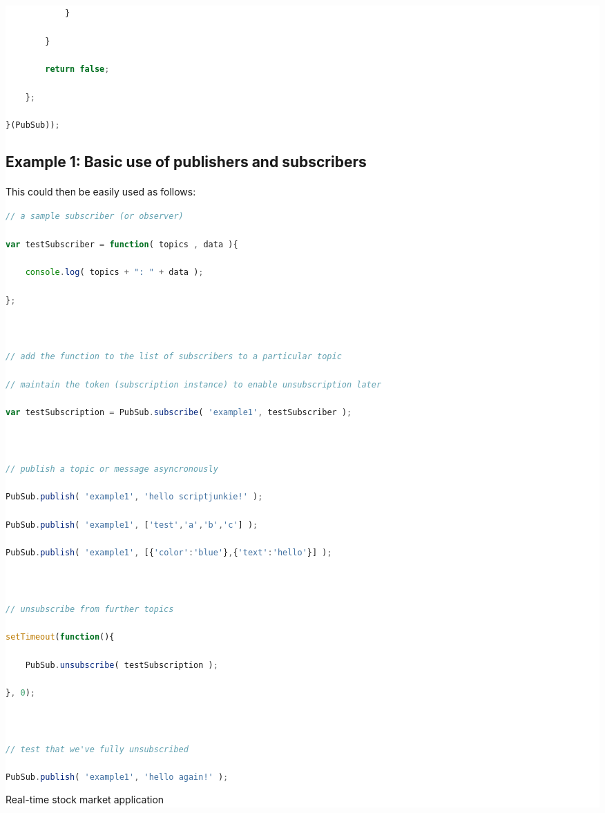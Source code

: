 ```js
            }

        }

        return false;

    };

}(PubSub));
```
## Example 1: Basic use of publishers and subscribers

This could then be easily used as follows:
```js
// a sample subscriber (or observer)

var testSubscriber = function( topics , data ){

    console.log( topics + ": " + data );

};



// add the function to the list of subscribers to a particular topic

// maintain the token (subscription instance) to enable unsubscription later

var testSubscription = PubSub.subscribe( 'example1', testSubscriber );



// publish a topic or message asyncronously

PubSub.publish( 'example1', 'hello scriptjunkie!' );

PubSub.publish( 'example1', ['test','a','b','c'] );

PubSub.publish( 'example1', [{'color':'blue'},{'text':'hello'}] );



// unsubscribe from further topics

setTimeout(function(){

    PubSub.unsubscribe( testSubscription );

}, 0);



// test that we've fully unsubscribed

PubSub.publish( 'example1', 'hello again!' );
```
Real-time stock market application
